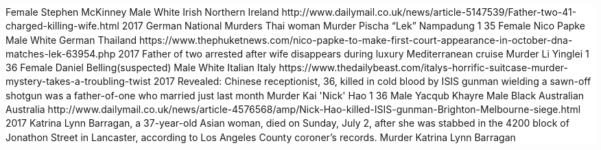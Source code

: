 <td>Female</td>
<td>Stephen McKinney</td>
<td>Male</td>
<td>White</td>
<td>Irish</td>
<td>Northern Ireland</td>
<td>http://www.dailymail.co.uk/news/article-5147539/Father-two-41-charged-killing-wife.html</td>
</tr>
<tr>
<td align="right">2017</td>
<td>German National Murders Thai woman</td>
<td>Murder</td>
<td>Pischa “Lek” Nampadung</td>
<td>1</td>
<td>35</td>
<td>Female</td>
<td>Nico Papke</td>
<td>Male</td>
<td>White</td>
<td>German</td>
<td>Thailand</td>
<td>https://www.thephuketnews.com/nico-papke-to-make-first-court-appearance-in-october-dna-matches-lek-63954.php</td>
</tr>
<tr>
<td align="right">2017</td>
<td>Father of two arrested after wife disappears during luxury Mediterranean cruise</td>
<td>Murder</td>
<td>Li Yinglei</td>
<td>1</td>
<td>36</td>
<td>Female</td>
<td>Daniel Belling(suspected)</td>
<td>Male</td>
<td>White</td>
<td>Italian</td>
<td>Italy</td>
<td>https://www.thedailybeast.com/italys-horrific-suitcase-murder-mystery-takes-a-troubling-twist</td>
</tr>
<tr>
<td align="right">2017</td>
<td>Revealed: Chinese receptionist, 36, killed in cold blood by ISIS gunman wielding a sawn-off shotgun was a father-of-one who married just last month</td>
<td>Murder</td>
<td>Kai &#39;Nick&#39; Hao</td>
<td>1</td>
<td>36</td>
<td>Male</td>
<td>Yacqub Khayre</td>
<td>Male</td>
<td>Black</td>
<td>Australian</td>
<td>Australia</td>
<td>http://www.dailymail.co.uk/news/article-4576568/amp/Nick-Hao-killed-ISIS-gunman-Brighton-Melbourne-siege.html</td>
</tr>
<tr>
<td align="right">2017</td>
<td>Katrina Lynn Barragan, a 37-year-old Asian woman, died on Sunday, July 2, after she was stabbed in the 4200 block of Jonathon Street in Lancaster, according to Los Angeles County coroner’s records.</td>
<td>Murder</td>
<td>Katrina Lynn Barragan</td>